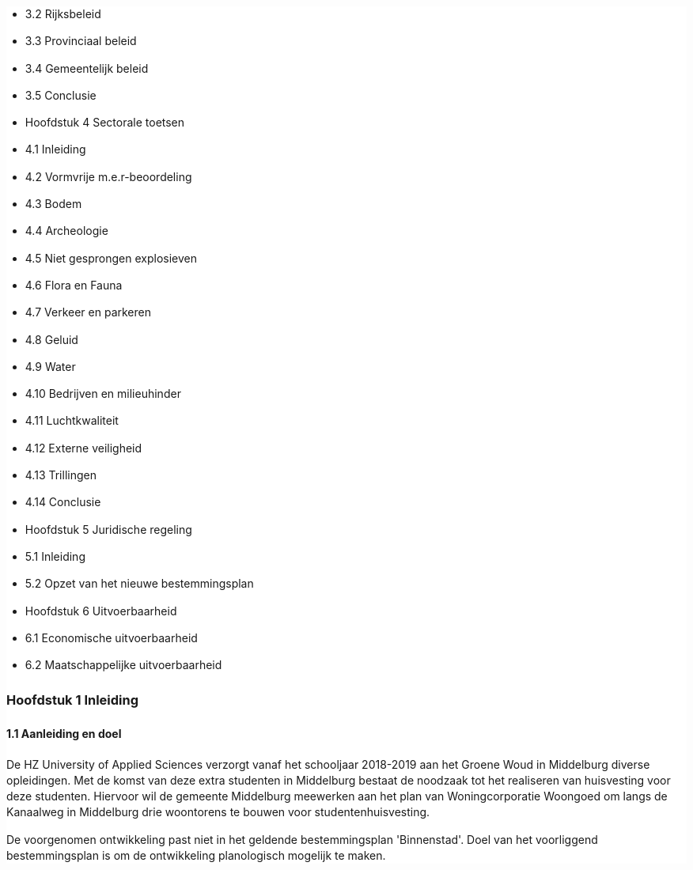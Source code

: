 + 3\.2 Rijksbeleid

+ 3\.3 Provinciaal beleid

+ 3\.4 Gemeentelijk beleid

+ 3\.5 Conclusie

* Hoofdstuk 4 Sectorale toetsen

+ 4\.1 Inleiding

+ 4\.2 Vormvrije m.e.r\-beoordeling

+ 4\.3 Bodem

+ 4\.4 Archeologie

+ 4\.5 Niet gesprongen explosieven

+ 4\.6 Flora en Fauna

+ 4\.7 Verkeer en parkeren

+ 4\.8 Geluid

+ 4\.9 Water

+ 4\.10 Bedrijven en milieuhinder

+ 4\.11 Luchtkwaliteit

+ 4\.12 Externe veiligheid

+ 4\.13 Trillingen

+ 4\.14 Conclusie

* Hoofdstuk 5 Juridische regeling

+ 5\.1 Inleiding

+ 5\.2 Opzet van het nieuwe bestemmingsplan

* Hoofdstuk 6 Uitvoerbaarheid

+ 6\.1 Economische uitvoerbaarheid

+ 6\.2 Maatschappelijke uitvoerbaarheid

### Hoofdstuk 1 Inleiding

#### 1\.1 Aanleiding en doel

De HZ University of Applied Sciences verzorgt vanaf het schooljaar 2018\-2019 aan het Groene Woud in Middelburg diverse opleidingen. Met de komst van deze extra studenten in Middelburg bestaat de noodzaak tot het realiseren van huisvesting voor deze studenten. Hiervoor wil de gemeente Middelburg meewerken aan het plan van Woningcorporatie Woongoed om langs de Kanaalweg in Middelburg drie woontorens te bouwen voor studentenhuisvesting.

De voorgenomen ontwikkeling past niet in het geldende bestemmingsplan 'Binnenstad'. Doel van het voorliggend bestemmingsplan is om de ontwikkeling planologisch mogelijk te maken.
